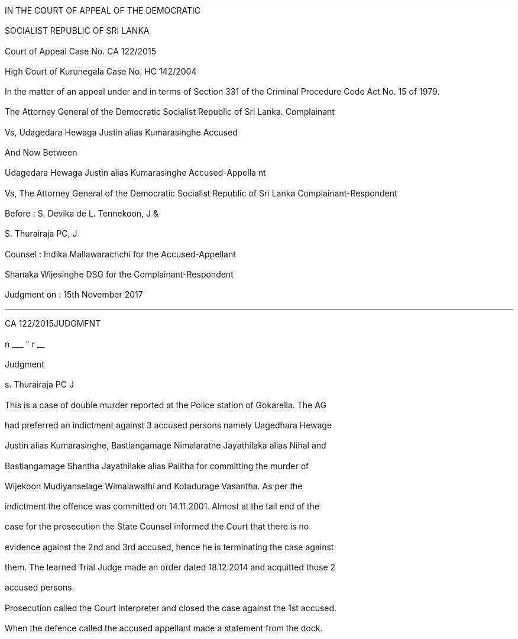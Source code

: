 IN THE COURT OF APPEAL OF THE DEMOCRATIC

SOCIALIST REPUBLIC OF SRI LANKA

Court of Appeal Case No. CA 122/2015

High Court of Kurunegala Case No. HC 142/2004

In the matter of an appeal under and in terms of Section 331 of the Criminal Procedure Code Act No. 15 of 1979.

The Attorney General of the Democratic Socialist Republic of Sri Lanka. Complainant

Vs, Udagedara Hewaga Justin alias Kumarasinghe Accused

And Now Between

Udagedara Hewaga Justin alias Kumarasinghe Accused-Appella nt

Vs, The Attorney General of the Democratic Socialist Republic of Sri Lanka Complainant-Respondent

Before : S. Devika de L. Tennekoon, J &

S. Thurairaja PC, J

Counsel : Indika Mallawarachchi for the Accused-Appellant

Shanaka Wijesinghe DSG for the Complainant-Respondent

Judgment on : 15th November 2017

***********

CA 122/2015JUDGMFNT

n ___ " r __

Judgment

s. Thurairaja PC J

This is a case of double murder reported at the Police station of Gokarella. The AG

had preferred an indictment against 3 accused persons namely Uagedhara Hewage

Justin alias Kumarasinghe, Bastiangamage Nimalaratne Jayathilaka alias Nihal and

Bastiangamage Shantha Jayathilake alias Palitha for committing the murder of

Wijekoon Mudiyanselage Wimalawathi and Kotadurage Vasantha. As per the

indictment the offence was committed on 14.11.2001. Almost at the tail end of the

case for the prosecution the State Counsel informed the Court that there is no

evidence against the 2nd and 3rd accused, hence he is terminating the case against

them. The learned Trial Judge made an order dated 18.12.2014 and acquitted those 2

accused persons.

Prosecution called the Court interpreter and closed the case against the 1st accused.

When the defence called the accused appellant made a statement from the dock.
